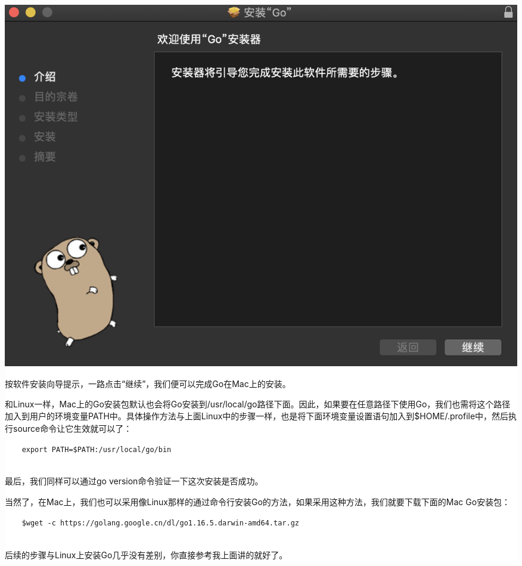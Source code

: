 ![图片](./httpsstatic001geekbangorgresourceimage6e086e76e2cafd0cbf679854e26eef4bb308.png)

按软件安装向导提示，一路点击“继续”，我们便可以完成Go在Mac上的安装。

和Linux一样，Mac上的Go安装包默认也会将Go安装到/usr/local/go路径下面。因此，如果要在任意路径下使用Go，我们也需将这个路径加入到用户的环境变量PATH中。具体操作方法与上面Linux中的步骤一样，也是将下面环境变量设置语句加入到\$HOME/.profile中，然后执行source命令让它生效就可以了：

```
    export PATH=$PATH:/usr/local/go/bin
    

```

最后，我们同样可以通过go version命令验证一下这次安装是否成功。

当然了，在Mac上，我们也可以采用像Linux那样的通过命令行安装Go的方法，如果采用这种方法，我们就要下载下面的Mac Go安装包：

```
    $wget -c https://golang.google.cn/dl/go1.16.5.darwin-amd64.tar.gz
    

```

后续的步骤与Linux上安装Go几乎没有差别，你直接参考我上面讲的就好了。
